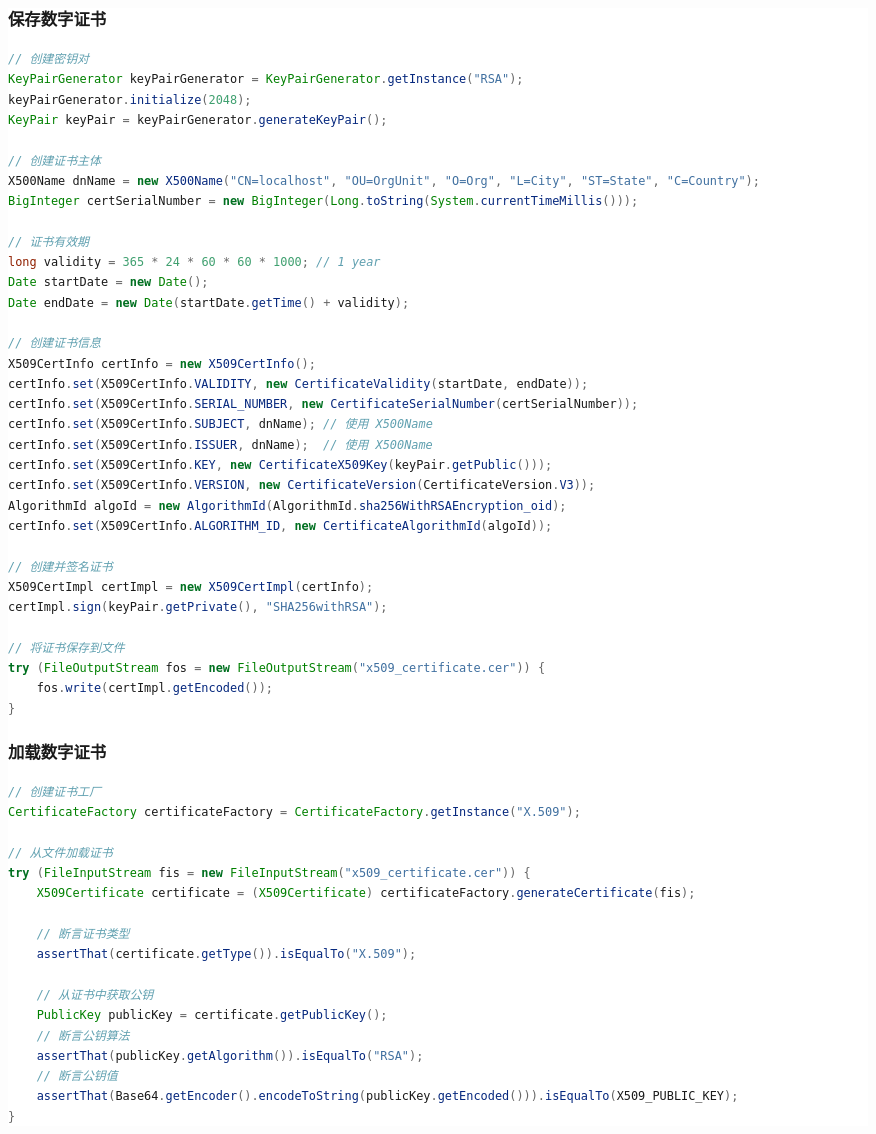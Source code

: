### 保存数字证书

```java
// 创建密钥对
KeyPairGenerator keyPairGenerator = KeyPairGenerator.getInstance("RSA");
keyPairGenerator.initialize(2048);
KeyPair keyPair = keyPairGenerator.generateKeyPair();

// 创建证书主体
X500Name dnName = new X500Name("CN=localhost", "OU=OrgUnit", "O=Org", "L=City", "ST=State", "C=Country");
BigInteger certSerialNumber = new BigInteger(Long.toString(System.currentTimeMillis()));

// 证书有效期
long validity = 365 * 24 * 60 * 60 * 1000; // 1 year
Date startDate = new Date();
Date endDate = new Date(startDate.getTime() + validity);

// 创建证书信息
X509CertInfo certInfo = new X509CertInfo();
certInfo.set(X509CertInfo.VALIDITY, new CertificateValidity(startDate, endDate));
certInfo.set(X509CertInfo.SERIAL_NUMBER, new CertificateSerialNumber(certSerialNumber));
certInfo.set(X509CertInfo.SUBJECT, dnName); // 使用 X500Name
certInfo.set(X509CertInfo.ISSUER, dnName);  // 使用 X500Name
certInfo.set(X509CertInfo.KEY, new CertificateX509Key(keyPair.getPublic()));
certInfo.set(X509CertInfo.VERSION, new CertificateVersion(CertificateVersion.V3));
AlgorithmId algoId = new AlgorithmId(AlgorithmId.sha256WithRSAEncryption_oid);
certInfo.set(X509CertInfo.ALGORITHM_ID, new CertificateAlgorithmId(algoId));

// 创建并签名证书
X509CertImpl certImpl = new X509CertImpl(certInfo);
certImpl.sign(keyPair.getPrivate(), "SHA256withRSA");

// 将证书保存到文件
try (FileOutputStream fos = new FileOutputStream("x509_certificate.cer")) {
    fos.write(certImpl.getEncoded());
}
```

### 加载数字证书

```java
// 创建证书工厂
CertificateFactory certificateFactory = CertificateFactory.getInstance("X.509");

// 从文件加载证书
try (FileInputStream fis = new FileInputStream("x509_certificate.cer")) {
    X509Certificate certificate = (X509Certificate) certificateFactory.generateCertificate(fis);

    // 断言证书类型
    assertThat(certificate.getType()).isEqualTo("X.509");

    // 从证书中获取公钥
    PublicKey publicKey = certificate.getPublicKey();
    // 断言公钥算法
    assertThat(publicKey.getAlgorithm()).isEqualTo("RSA");
    // 断言公钥值
    assertThat(Base64.getEncoder().encodeToString(publicKey.getEncoded())).isEqualTo(X509_PUBLIC_KEY);
}
```